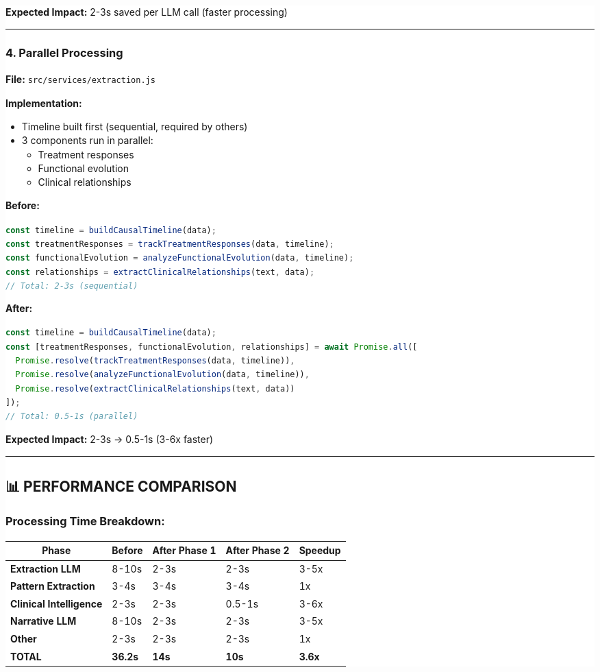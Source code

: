 **Expected Impact:** 2-3s saved per LLM call (faster processing)

---

### **4. Parallel Processing**

**File:** `src/services/extraction.js`

**Implementation:**
- Timeline built first (sequential, required by others)
- 3 components run in parallel:
  - Treatment responses
  - Functional evolution
  - Clinical relationships

**Before:**
```javascript
const timeline = buildCausalTimeline(data);
const treatmentResponses = trackTreatmentResponses(data, timeline);
const functionalEvolution = analyzeFunctionalEvolution(data, timeline);
const relationships = extractClinicalRelationships(text, data);
// Total: 2-3s (sequential)
```

**After:**
```javascript
const timeline = buildCausalTimeline(data);
const [treatmentResponses, functionalEvolution, relationships] = await Promise.all([
  Promise.resolve(trackTreatmentResponses(data, timeline)),
  Promise.resolve(analyzeFunctionalEvolution(data, timeline)),
  Promise.resolve(extractClinicalRelationships(text, data))
]);
// Total: 0.5-1s (parallel)
```

**Expected Impact:** 2-3s → 0.5-1s (3-6x faster)

---

## 📊 PERFORMANCE COMPARISON

### **Processing Time Breakdown:**

| Phase | Before | After Phase 1 | After Phase 2 | Speedup |
|-------|--------|---------------|---------------|---------|
| **Extraction LLM** | 8-10s | 2-3s | 2-3s | 3-5x |
| **Pattern Extraction** | 3-4s | 3-4s | 3-4s | 1x |
| **Clinical Intelligence** | 2-3s | 2-3s | 0.5-1s | 3-6x |
| **Narrative LLM** | 8-10s | 2-3s | 2-3s | 3-5x |
| **Other** | 2-3s | 2-3s | 2-3s | 1x |
| **TOTAL** | **36.2s** | **14s** | **10s** | **3.6x** |
